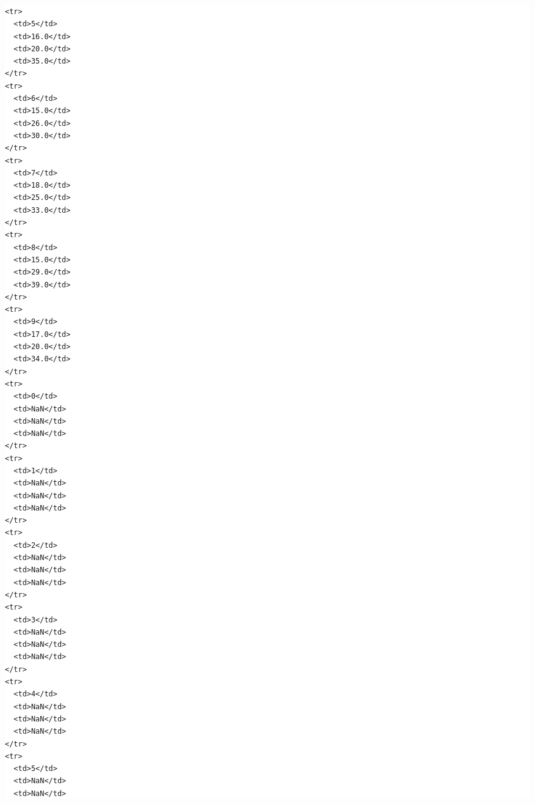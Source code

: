    <tr>
      <td>5</td>
      <td>16.0</td>
      <td>20.0</td>
      <td>35.0</td>
    </tr>
    <tr>
      <td>6</td>
      <td>15.0</td>
      <td>26.0</td>
      <td>30.0</td>
    </tr>
    <tr>
      <td>7</td>
      <td>18.0</td>
      <td>25.0</td>
      <td>33.0</td>
    </tr>
    <tr>
      <td>8</td>
      <td>15.0</td>
      <td>29.0</td>
      <td>39.0</td>
    </tr>
    <tr>
      <td>9</td>
      <td>17.0</td>
      <td>20.0</td>
      <td>34.0</td>
    </tr>
    <tr>
      <td>0</td>
      <td>NaN</td>
      <td>NaN</td>
      <td>NaN</td>
    </tr>
    <tr>
      <td>1</td>
      <td>NaN</td>
      <td>NaN</td>
      <td>NaN</td>
    </tr>
    <tr>
      <td>2</td>
      <td>NaN</td>
      <td>NaN</td>
      <td>NaN</td>
    </tr>
    <tr>
      <td>3</td>
      <td>NaN</td>
      <td>NaN</td>
      <td>NaN</td>
    </tr>
    <tr>
      <td>4</td>
      <td>NaN</td>
      <td>NaN</td>
      <td>NaN</td>
    </tr>
    <tr>
      <td>5</td>
      <td>NaN</td>
      <td>NaN</td>